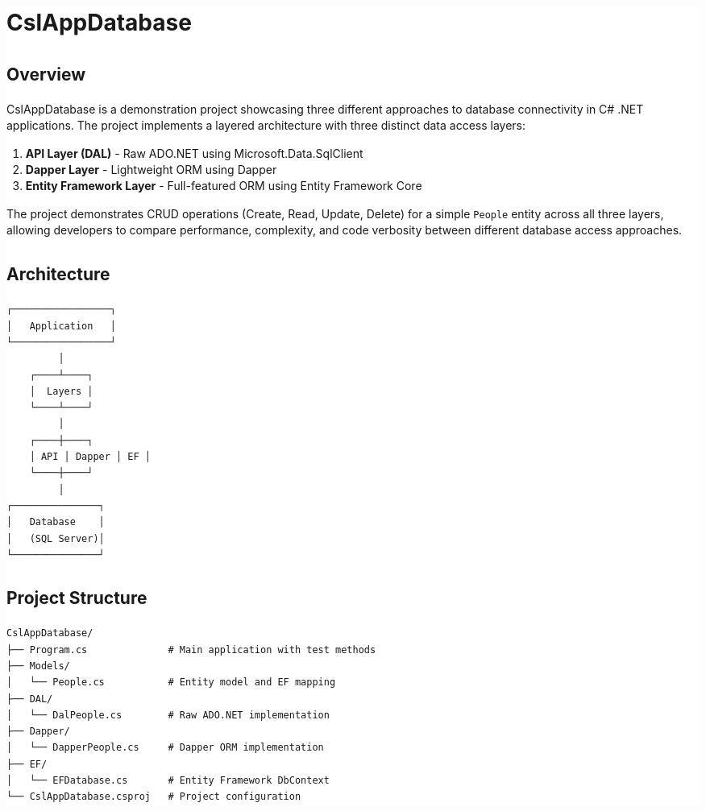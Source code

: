 # CslAppDatabase

## Overview

CslAppDatabase is a demonstration project showcasing three different approaches to database connectivity in C# .NET applications. The project implements a layered architecture with three distinct data access layers:

1. **API Layer (DAL)** - Raw ADO.NET using Microsoft.Data.SqlClient
2. **Dapper Layer** - Lightweight ORM using Dapper
3. **Entity Framework Layer** - Full-featured ORM using Entity Framework Core

The project demonstrates CRUD operations (Create, Read, Update, Delete) for a simple `People` entity across all three layers, allowing developers to compare performance, complexity, and code verbosity between different database access approaches.

## Architecture

```
┌─────────────────┐
│   Application   │
└─────────────────┘
         │
    ┌────┴────┐
    │  Layers │
    └────┴────┘
         │
    ┌────┼────┐
    │ API │ Dapper │ EF │
    └────┼────┘
         │
┌───────────────┐
│   Database    │
│   (SQL Server)│
└───────────────┘
```

## Project Structure

```
CslAppDatabase/
├── Program.cs              # Main application with test methods
├── Models/
│   └── People.cs           # Entity model and EF mapping
├── DAL/
│   └── DalPeople.cs        # Raw ADO.NET implementation
├── Dapper/
│   └── DapperPeople.cs     # Dapper ORM implementation
├── EF/
│   └── EFDatabase.cs       # Entity Framework DbContext
└── CslAppDatabase.csproj   # Project configuration
```
